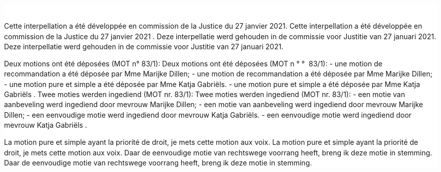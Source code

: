  

Cette interpellation a été développée en
commission de la Justice du 27 janvier 2021.
Cette interpellation a été développée en
commission de la Justice du 27 janvier 2021
.
Deze interpellatie werd gehouden in de
commissie voor Justitie van 27 januari 2021.
Deze interpellatie werd gehouden in de
commissie voor Justitie van 27 januari 2021.
 
 

Deux motions ont été déposées (MOT n° 83/1):
Deux motions ont été déposées (MOT n
°
°
 83/1):
- une motion de recommandation a été
déposée par Mme Marijke Dillen;
- une motion de recommandation a été
déposée par Mme Marijke Dillen;
- une motion pure et simple a été déposée
par Mme Katja
Gabriëls.
- une motion pure et simple a été déposée
par 
Mme Katja
Gabriëls
.
Twee moties werden ingediend (MOT nr. 83/1):
Twee moties werden ingediend (MOT nr. 83/1):
- een motie van aanbeveling werd
ingediend door mevrouw Marijke Dillen;
- een motie van aanbeveling werd
ingediend door mevrouw Marijke Dillen;
- een eenvoudige motie werd ingediend
door mevrouw Katja
Gabriëls.
- een eenvoudige motie werd ingediend
door 
mevrouw Katja
Gabriëls
.
 
 

La motion pure et simple ayant la priorité de
droit, je mets cette motion aux voix.
La motion pure et simple ayant la priorité de
droit, je mets cette motion aux voix.
Daar de eenvoudige motie van rechtswege
voorrang heeft, breng ik deze motie in stemming.
Daar de eenvoudige motie van rechtswege
voorrang heeft, breng ik deze motie in stemming.
 